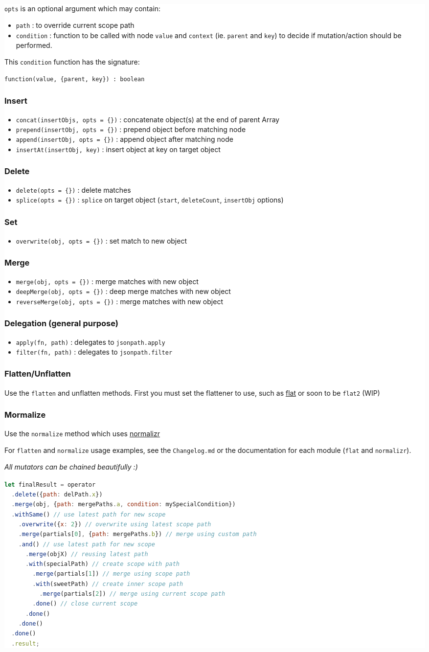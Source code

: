 `opts` is an optional argument which may contain:
- `path` : to override current scope path
- `condition` : function to be called with node `value` and `context` (ie. `parent` and `key`) to decide if mutation/action should be performed.

This `condition` function has the signature:

`function(value, {parent, key}) : boolean`

### Insert
- `concat(insertObjs, opts = {})` : concatenate object(s) at the end of parent Array
- `prepend(insertObj, opts = {})` : prepend object before matching node
- `append(insertObj, opts = {})` : append object after matching node
- `insertAt(insertObj, key)` : insert object at key on target object

### Delete
- `delete(opts = {})` : delete matches
- `splice(opts = {})` : `splice` on target object (`start`, `deleteCount`, `insertObj` options)

### Set
- `overwrite(obj, opts = {})` : set match to new object

### Merge
- `merge(obj, opts = {})` : merge matches with new object
- `deepMerge(obj, opts = {})` : deep merge matches with new object
- `reverseMerge(obj, opts = {})` : merge matches with new object

### Delegation (general purpose)
- `apply(fn, path)` : delegates to `jsonpath.apply`
- `filter(fn, path)` : delegates to `jsonpath.filter`

### Flatten/Unflatten

Use the `flatten` and unflatten methods. First you must set the flattener to use, such as [flat](https://github.com/hughsk/flat)
or soon to be `flat2` (WIP)

### Mormalize

Use the `normalize` method which uses [normalizr](https://www.npmjs.com/package/normalizr)

For `flatten` and `normalize` usage examples, see the `Changelog.md` or the documentation for each module (`flat` and `normalizr`).  

*All mutators can be chained beautifully :)*

```js
let finalResult = operator
  .delete({path: delPath.x})
  .merge(obj, {path: mergePaths.a, condition: mySpecialCondition})
  .withSame() // use latest path for new scope
    .overwrite({x: 2}) // overwrite using latest scope path
    .merge(partials[0], {path: mergePaths.b}) // merge using custom path
    .and() // use latest path for new scope
      .merge(objX) // reusing latest path
      .with(specialPath) // create scope with path
        .merge(partials[1]) // merge using scope path
        .with(sweetPath) // create inner scope path
          .merge(partials[2]) // merge using current scope path
        .done() // close current scope
      .done()
    .done()
  .done()
  .result;
```
